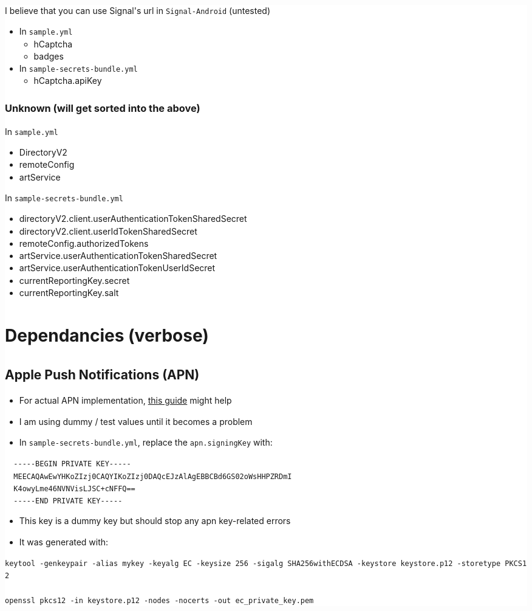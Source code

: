 I believe that you can use Signal's url in `Signal-Android` (untested)
- In `sample.yml`
  - hCaptcha
  - badges
- In `sample-secrets-bundle.yml`
  - hCaptcha.apiKey

### Unknown (will get sorted into the above)

In `sample.yml`

- DirectoryV2
- remoteConfig  
- artService

In `sample-secrets-bundle.yml`

- directoryV2.client.userAuthenticationTokenSharedSecret
- directoryV2.client.userIdTokenSharedSecret
- remoteConfig.authorizedTokens
- artService.userAuthenticationTokenSharedSecret
- artService.userAuthenticationTokenUserIdSecret
- currentReportingKey.secret
- currentReportingKey.salt

# Dependancies (verbose)

## Apple Push Notifications (APN)

- For actual APN implementation, [this guide](https://developer.apple.com/documentation/usernotifications/setting_up_a_remote_notification_server/establishing_a_certificate-based_connection_to_apns) might help

- I am using dummy / test values until it becomes a problem

- In `sample-secrets-bundle.yml`, replace the `apn.signingKey` with:

```
  -----BEGIN PRIVATE KEY-----
  MEECAQAwEwYHKoZIzj0CAQYIKoZIzj0DAQcEJzAlAgEBBCBd6GS02oWsHHPZRDmI
  K4owyLme46NVNVisLJSC+cNFFQ==
  -----END PRIVATE KEY-----
```

- This key is a dummy key but should stop any apn key-related errors

- It was generated with:

```
keytool -genkeypair -alias mykey -keyalg EC -keysize 256 -sigalg SHA256withECDSA -keystore keystore.p12 -storetype PKCS12

openssl pkcs12 -in keystore.p12 -nodes -nocerts -out ec_private_key.pem
```
